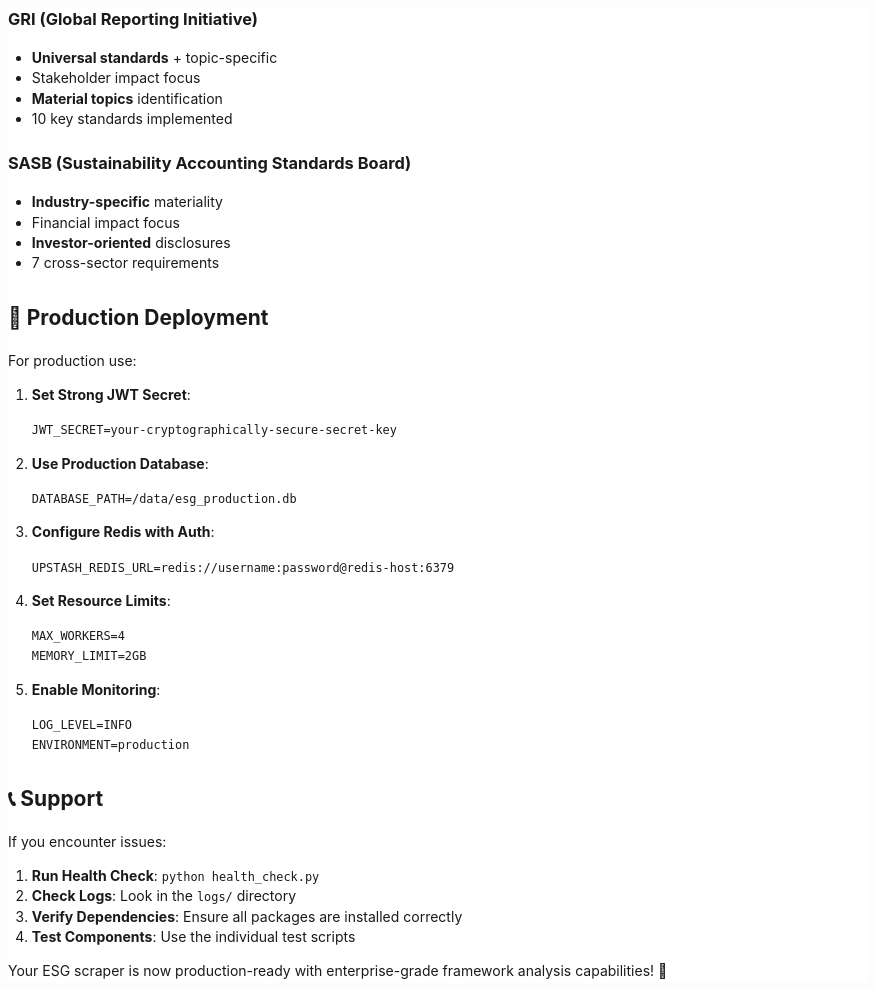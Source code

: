 ### GRI (Global Reporting Initiative)
- **Universal standards** + topic-specific
- Stakeholder impact focus
- **Material topics** identification
- 10 key standards implemented

### SASB (Sustainability Accounting Standards Board)
- **Industry-specific** materiality
- Financial impact focus
- **Investor-oriented** disclosures
- 7 cross-sector requirements

## 🚨 Production Deployment

For production use:

1. **Set Strong JWT Secret**:
   ```env
   JWT_SECRET=your-cryptographically-secure-secret-key
   ```

2. **Use Production Database**:
   ```env
   DATABASE_PATH=/data/esg_production.db
   ```

3. **Configure Redis with Auth**:
   ```env
   UPSTASH_REDIS_URL=redis://username:password@redis-host:6379
   ```

4. **Set Resource Limits**:
   ```env
   MAX_WORKERS=4
   MEMORY_LIMIT=2GB
   ```

5. **Enable Monitoring**:
   ```env
   LOG_LEVEL=INFO
   ENVIRONMENT=production
   ```

## 📞 Support

If you encounter issues:

1. **Run Health Check**: `python health_check.py`
2. **Check Logs**: Look in the `logs/` directory
3. **Verify Dependencies**: Ensure all packages are installed correctly
4. **Test Components**: Use the individual test scripts

Your ESG scraper is now production-ready with enterprise-grade framework analysis capabilities! 🎉 